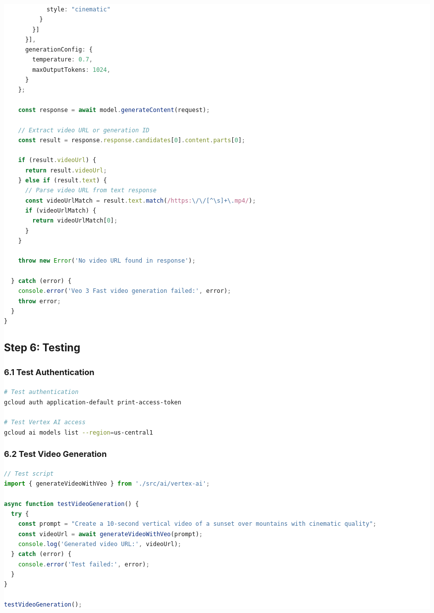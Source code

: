 ```typescript
            style: "cinematic"
          }
        }]
      }],
      generationConfig: {
        temperature: 0.7,
        maxOutputTokens: 1024,
      }
    };

    const response = await model.generateContent(request);
    
    // Extract video URL or generation ID
    const result = response.response.candidates[0].content.parts[0];
    
    if (result.videoUrl) {
      return result.videoUrl;
    } else if (result.text) {
      // Parse video URL from text response
      const videoUrlMatch = result.text.match(/https:\/\/[^\s]+\.mp4/);
      if (videoUrlMatch) {
        return videoUrlMatch[0];
      }
    }
    
    throw new Error('No video URL found in response');
    
  } catch (error) {
    console.error('Veo 3 Fast video generation failed:', error);
    throw error;
  }
}
```

## **Step 6: Testing**

### **6.1 Test Authentication**
```bash
# Test authentication
gcloud auth application-default print-access-token

# Test Vertex AI access
gcloud ai models list --region=us-central1
```

### **6.2 Test Video Generation**
```typescript
// Test script
import { generateVideoWithVeo } from './src/ai/vertex-ai';

async function testVideoGeneration() {
  try {
    const prompt = "Create a 10-second vertical video of a sunset over mountains with cinematic quality";
    const videoUrl = await generateVideoWithVeo(prompt);
    console.log('Generated video URL:', videoUrl);
  } catch (error) {
    console.error('Test failed:', error);
  }
}

testVideoGeneration();
```